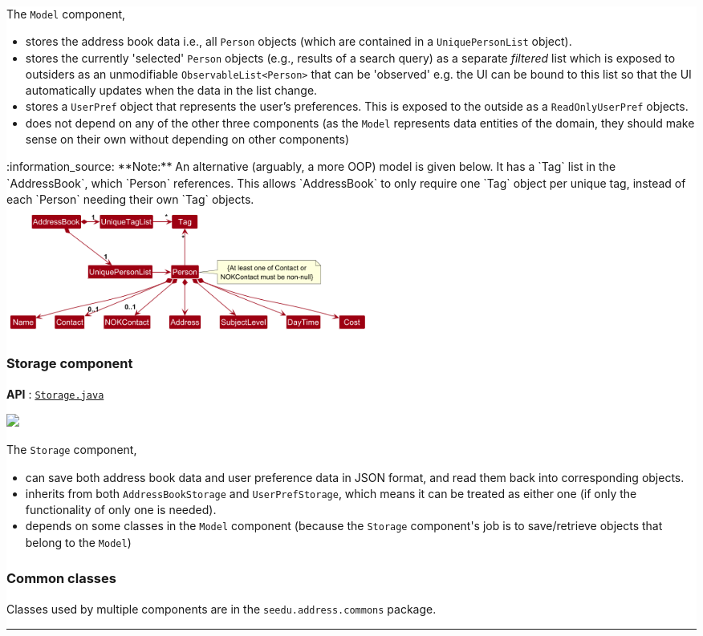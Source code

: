 
The `Model` component,

* stores the address book data i.e., all `Person` objects (which are contained in a `UniquePersonList` object).
* stores the currently 'selected' `Person` objects (e.g., results of a search query) as a separate _filtered_ list which is exposed to outsiders as an unmodifiable `ObservableList<Person>` that can be 'observed' e.g. the UI can be bound to this list so that the UI automatically updates when the data in the list change.
* stores a `UserPref` object that represents the user’s preferences. This is exposed to the outside as a `ReadOnlyUserPref` objects.
* does not depend on any of the other three components (as the `Model` represents data entities of the domain, they should make sense on their own without depending on other components)

<div markdown="span" class="alert alert-info">:information_source: **Note:** An alternative (arguably, a more OOP) model is given below. It has a `Tag` list in the `AddressBook`, which `Person` references. This allows `AddressBook` to only require one `Tag` object per unique tag, instead of each `Person` needing their own `Tag` objects.<br>

<img src="images/BetterModelClassDiagram.png" width="450" />

</div>


### Storage component

**API** : [`Storage.java`](https://github.com/se-edu/addressbook-level3/tree/master/src/main/java/seedu/address/storage/Storage.java)

<img src="images/StorageClassDiagram.png" width="550" />

The `Storage` component,
* can save both address book data and user preference data in JSON format, and read them back into corresponding objects.
* inherits from both `AddressBookStorage` and `UserPrefStorage`, which means it can be treated as either one (if only the functionality of only one is needed).
* depends on some classes in the `Model` component (because the `Storage` component's job is to save/retrieve objects that belong to the `Model`)

### Common classes

Classes used by multiple components are in the `seedu.address.commons` package.

--------------------------------------------------------------------------------------------------------------------
